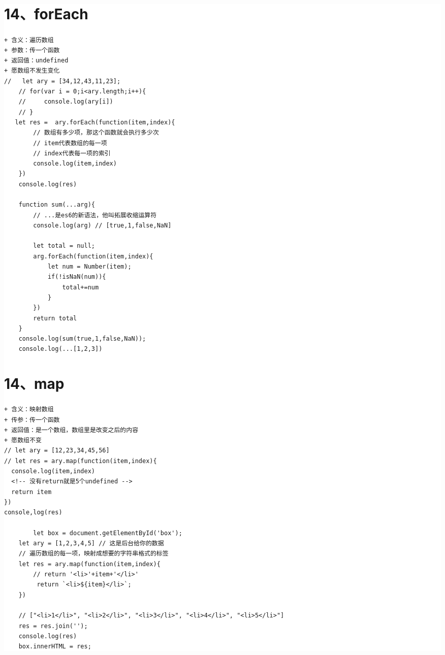   # 14、forEach
    + 含义：遍历数组
    + 参数：传一个函数
    + 返回值：undefined
    + 愿数组不发生变化
    //   let ary = [34,12,43,11,23];
        // for(var i = 0;i<ary.length;i++){
        //     console.log(ary[i])
        // }
       let res =  ary.forEach(function(item,index){
            // 数组有多少项，那这个函数就会执行多少次
            // item代表数组的每一项
            // index代表每一项的索引
            console.log(item,index)
        })
        console.log(res)

        function sum(...arg){
            // ...是es6的新语法，他叫拓展收缩运算符
            console.log(arg) // [true,1,false,NaN]

            let total = null;
            arg.forEach(function(item,index){
                let num = Number(item);
                if(!isNaN(num)){
                    total+=num
                }
            })
            return total
        }
        console.log(sum(true,1,false,NaN));
        console.log(...[1,2,3])
  
  # 14、map
    + 含义：映射数组
    + 传参：传一个函数
    + 返回值：是一个数组，数组里是改变之后的内容
    + 愿数组不变
    // let ary = [12,23,34,45,56]
    // let res = ary.map(function(item,index){
      console.log(item,index)
      <!-- 没有return就是5个undefined -->
      return item
    })
    console,log(res)

            let box = document.getElementById('box');
        let ary = [1,2,3,4,5] // 这是后台给你的数据
        // 遍历数组的每一项，映射成想要的字符串格式的标签
        let res = ary.map(function(item,index){
            // return '<li>'+item+'</li>'
             return `<li>${item}</li>`;
        })
       
        // ["<li>1</li>", "<li>2</li>", "<li>3</li>", "<li>4</li>", "<li>5</li>"]
        res = res.join('');
        console.log(res)
        box.innerHTML = res;